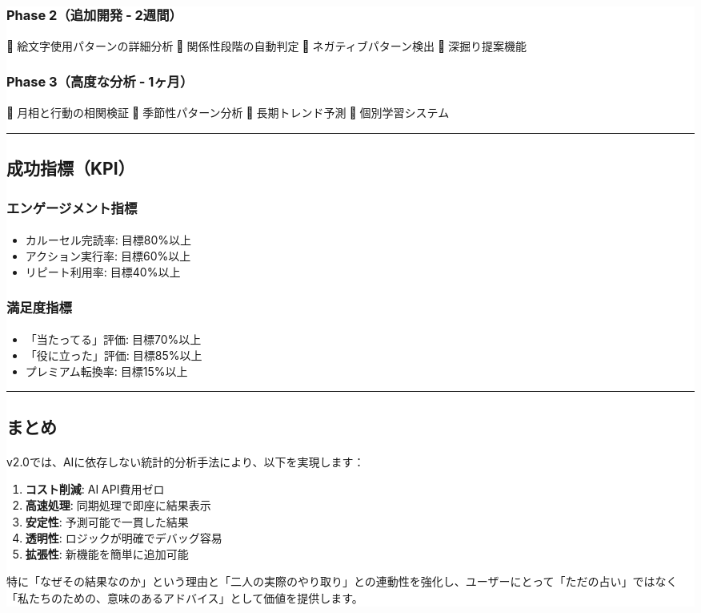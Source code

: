 ### Phase 2（追加開発 - 2週間）
🔄 絵文字使用パターンの詳細分析
🔄 関係性段階の自動判定
🔄 ネガティブパターン検出
🔄 深掘り提案機能

### Phase 3（高度な分析 - 1ヶ月）
📅 月相と行動の相関検証
📅 季節性パターン分析
📅 長期トレンド予測
📅 個別学習システム

---

## 成功指標（KPI）

### エンゲージメント指標
- カルーセル完読率: 目標80%以上
- アクション実行率: 目標60%以上
- リピート利用率: 目標40%以上

### 満足度指標
- 「当たってる」評価: 目標70%以上
- 「役に立った」評価: 目標85%以上
- プレミアム転換率: 目標15%以上

---

## まとめ

v2.0では、AIに依存しない統計的分析手法により、以下を実現します：

1. **コスト削減**: AI API費用ゼロ
2. **高速処理**: 同期処理で即座に結果表示
3. **安定性**: 予測可能で一貫した結果
4. **透明性**: ロジックが明確でデバッグ容易
5. **拡張性**: 新機能を簡単に追加可能

特に「なぜその結果なのか」という理由と「二人の実際のやり取り」との連動性を強化し、ユーザーにとって「ただの占い」ではなく「私たちのための、意味のあるアドバイス」として価値を提供します。